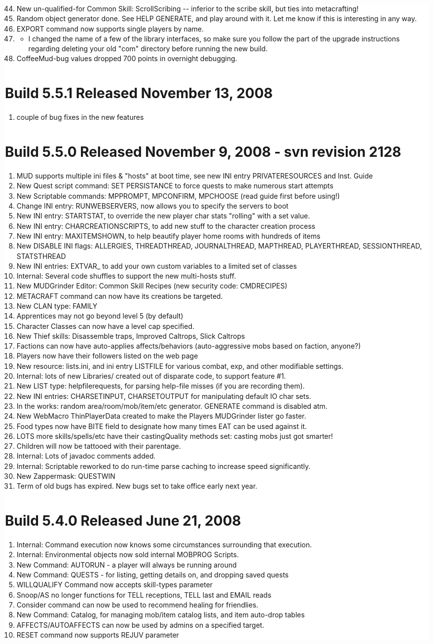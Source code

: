   44. New un-qualified-for Common Skill: ScrollScribing -- inferior to the scribe skill, but ties into metacrafting!
  45. Random object generator done.  See HELP GENERATE, and play around with it.  Let me know if this is interesting in any way.
  46. EXPORT command now supports single players by name.
  47. * I changed the name of a few of the library interfaces, so make sure you follow the 
      part of the upgrade instructions regarding deleting your old "com" directory before 
      running the new build.
  48. CoffeeMud-bug values dropped 700 points in overnight debugging.
# Build 5.5.1 Released November 13, 2008 
   1. couple of bug fixes in the new features
# Build 5.5.0 Released November 9, 2008 - svn revision 2128
   1. MUD supports multiple ini files & "hosts" at boot time, see new INI entry PRIVATERESOURCES and Inst. Guide
   2. New Quest script command: SET PERSISTANCE to force quests to make numerous start attempts
   3. New Scriptable commands: MPPROMPT, MPCONFIRM, MPCHOOSE (read guide first before using!)
   4. Change INI entry: RUNWEBSERVERS, now allows you to specify the servers to boot
   5. New INI entry: STARTSTAT, to override the new player char stats "rolling" with a set value.
   6. New INI entry: CHARCREATIONSCRIPTS, to add new stuff to the character creation process
   7. New INI entry: MAXITEMSHOWN, to help beautify player home rooms with hundreds of items
   8. New DISABLE INI flags: ALLERGIES, THREADTHREAD, JOURNALTHREAD, MAPTHREAD, PLAYERTHREAD, SESSIONTHREAD, STATSTHREAD
   9. New INI entries: EXTVAR_ to add your own custom variables to a limited set of classes
  10. Internal: Several code shuffles to support the new multi-hosts stuff.
  11. New MUDGrinder Editor: Common Skill Recipes (new security code: CMDRECIPES)
  12. METACRAFT command can now have its creations be targeted.
  13. New CLAN type: FAMILY
  14. Apprentices may not go beyond level 5 (by default)
  15. Character Classes can now have a level cap specified.
  16. New Thief skills: Disassemble traps, Improved Caltrops, Slick Caltrops
  17. Factions can now have auto-applies affects/behaviors (auto-aggressive mobs based on faction, anyone?)
  18. Players now have their followers listed on the web page
  19. New resource: lists.ini, and ini entry LISTFILE for various combat, exp, and other modifiable settings.
  20. Internal: lots of new Libraries/ created out of disparate code, to support feature #1.
  21. New LIST type: helpfilerequests, for parsing help-file misses (if you are recording them).
  22. New INI entries: CHARSETINPUT, CHARSETOUTPUT for manipulating default IO char sets.
  23. In the works: random area/room/mob/item/etc generator.  GENERATE command is disabled atm. 
  24. New WebMacro ThinPlayerData created to make the Players MUDGrinder lister go faster.
  25. Food types now have BITE field to designate how many times EAT can be used against it.
  26. LOTS more skills/spells/etc have their castingQuality methods set: casting mobs just got smarter!
  27. Children will now be tattooed with their parentage.
  28. Internal: Lots of javadoc comments added.
  29. Internal: Scriptable reworked to do run-time parse caching to increase speed significantly.
  30. New Zappermask: QUESTWIN
  31. Term of old bugs has expired.  New bugs set to take office early next year.
# Build 5.4.0 Released June 21, 2008
   1. Internal: Command execution now knows some circumstances surrounding that execution.
   2. Internal: Environmental objects now sold internal MOBPROG Scripts.
   3. New Command: AUTORUN - a player will always be running around
   4. New Command: QUESTS - for listing, getting details on, and dropping saved quests
   5. WILLQUALIFY Command now accepts skill-types parameter
   6. Snoop/AS no longer functions for TELL receptions, TELL last and EMAIL reads
   7. Consider command can now be used to recommend healing for friendlies.
   8. New Command: Catalog, for managing mob/item catalog lists, and item auto-drop tables
   9. AFFECTS/AUTOAFFECTS can now be used by admins on a specified target.
  10. RESET command now supports REJUV parameter